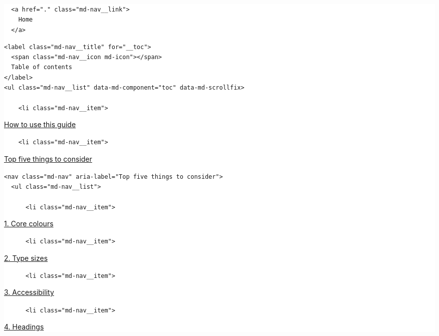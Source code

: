       <a href="." class="md-nav__link">
        Home
      </a>



<nav class="md-nav md-nav--secondary" aria-label="Table of contents">






    <label class="md-nav__title" for="__toc">
      <span class="md-nav__icon md-icon"></span>
      Table of contents
    </label>
    <ul class="md-nav__list" data-md-component="toc" data-md-scrollfix>

        <li class="md-nav__item">
  <a href="#how-to-use-this-guide" class="md-nav__link">
    How to use this guide
  </a>

</li>

        <li class="md-nav__item">
  <a href="#top-five-things-to-consider" class="md-nav__link">
    Top five things to consider
  </a>

    <nav class="md-nav" aria-label="Top five things to consider">
      <ul class="md-nav__list">

          <li class="md-nav__item">
  <a href="#1-core-colours" class="md-nav__link">
    1. Core colours
  </a>

</li>

          <li class="md-nav__item">
  <a href="#2-type-sizes" class="md-nav__link">
    2.   Type sizes
  </a>

</li>

          <li class="md-nav__item">
  <a href="#3-accessibility" class="md-nav__link">
    3.   Accessibility
  </a>

</li>

          <li class="md-nav__item">
  <a href="#4-headings" class="md-nav__link">
    4.   Headings
  </a>

</li>
